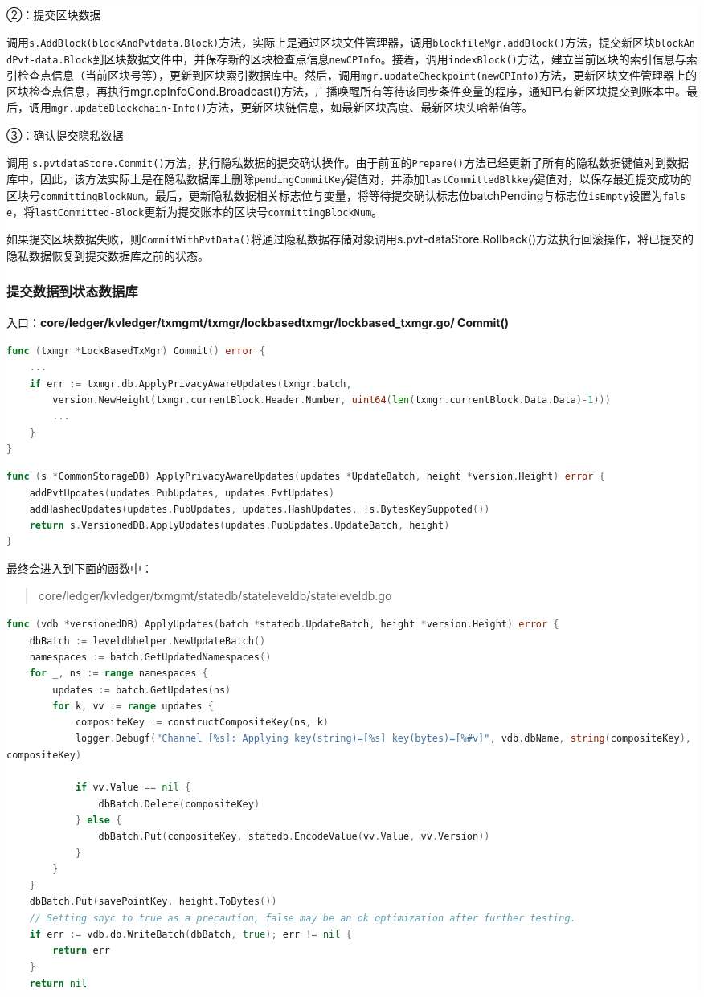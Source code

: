 ②：提交区块数据

调用`s.AddBlock(blockAndPvtdata.Block)`方法，实际上是通过区块文件管理器，调用`blockfileMgr.addBlock()`方法，提交新区块`blockAndPvt-data.Block`到区块数据文件中，并保存新的区块检查点信息`newCPInfo`。接着，调用`indexBlock()`方法，建立当前区块的索引信息与索引检查点信息（当前区块号等），更新到区块索引数据库中。然后，调用`mgr.updateCheckpoint(newCPInfo)`方法，更新区块文件管理器上的区块检查点信息，再执行mgr.cpInfoCond.Broadcast()方法，广播唤醒所有等待该同步条件变量的程序，通知已有新区块提交到账本中。最后，调用`mgr.updateBlockchain-Info()`方法，更新区块链信息，如最新区块高度、最新区块头哈希值等。

③：确认提交隐私数据

调用 `s.pvtdataStore.Commit()`方法，执行隐私数据的提交确认操作。由于前面的`Prepare()`方法已经更新了所有的隐私数据键值对到数据库中，因此，该方法实际上是在隐私数据库上删除`pendingCommitKey`键值对，并添加`lastCommittedBlkkey`键值对，以保存最近提交成功的区块号`committingBlockNum`。最后，更新隐私数据相关标志位与变量，将等待提交确认标志位batchPending与标志位`isEmpty`设置为`false`，将`lastCommitted-Block`更新为提交账本的区块号`committingBlockNum`。 

如果提交区块数据失败，则`CommitWithPvtData()`将通过隐私数据存储对象调用s.pvt-dataStore.Rollback()方法执行回滚操作，将已提交的隐私数据恢复到提交数据库之前的状态。

### 提交数据到状态数据库

入口：**core/ledger/kvledger/txmgmt/txmgr/lockbasedtxmgr/lockbased_txmgr.go/ Commit()**

```go
func (txmgr *LockBasedTxMgr) Commit() error {
	...
	if err := txmgr.db.ApplyPrivacyAwareUpdates(txmgr.batch,
		version.NewHeight(txmgr.currentBlock.Header.Number, uint64(len(txmgr.currentBlock.Data.Data)-1)))
		...
	}
}
```

```go
func (s *CommonStorageDB) ApplyPrivacyAwareUpdates(updates *UpdateBatch, height *version.Height) error {
	addPvtUpdates(updates.PubUpdates, updates.PvtUpdates)
	addHashedUpdates(updates.PubUpdates, updates.HashUpdates, !s.BytesKeySuppoted())
	return s.VersionedDB.ApplyUpdates(updates.PubUpdates.UpdateBatch, height)
}
```

最终会进入到下面的函数中：

> core/ledger/kvledger/txmgmt/statedb/stateleveldb/stateleveldb.go

```go
func (vdb *versionedDB) ApplyUpdates(batch *statedb.UpdateBatch, height *version.Height) error {
	dbBatch := leveldbhelper.NewUpdateBatch()
	namespaces := batch.GetUpdatedNamespaces()
	for _, ns := range namespaces {
		updates := batch.GetUpdates(ns)
		for k, vv := range updates {
			compositeKey := constructCompositeKey(ns, k)
			logger.Debugf("Channel [%s]: Applying key(string)=[%s] key(bytes)=[%#v]", vdb.dbName, string(compositeKey), compositeKey)

			if vv.Value == nil {
				dbBatch.Delete(compositeKey)
			} else {
				dbBatch.Put(compositeKey, statedb.EncodeValue(vv.Value, vv.Version))
			}
		}
	}
	dbBatch.Put(savePointKey, height.ToBytes())
	// Setting snyc to true as a precaution, false may be an ok optimization after further testing.
	if err := vdb.db.WriteBatch(dbBatch, true); err != nil {
		return err
	}
	return nil
```